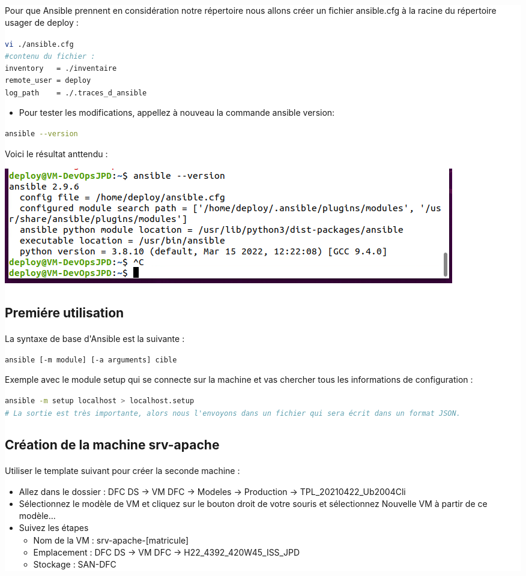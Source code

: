 Pour que Ansible prennent en considération notre répertoire nous allons créer un fichier ansible.cfg à la racine du répertoire usager de deploy :

```bash
vi ./ansible.cfg
#contenu du fichier :
inventory   = ./inventaire
remote_user = deploy
log_path    = ./.traces_d_ansible
```
- Pour tester les modifications, appellez à nouveau la commande ansible version:

```bash
ansible --version
```

Voici le résultat anttendu : 

![Ansible version](img/AnsibleVersion2.png)


## Premiére utilisation 

La syntaxe de base d'Ansible est la suivante :
```
ansible [-m module] [-a arguments] cible
```
Exemple avec le module setup qui se connecte sur la machine et vas chercher tous les informations de configuration :

```bash
ansible -m setup localhost > localhost.setup 
# La sortie est très importante, alors nous l'envoyons dans un fichier qui sera écrit dans un format JSON.
```

## Création de la machine srv-apache

Utiliser le template suivant pour créer la seconde machine :

- Allez dans le dossier :
DFC DS -> VM DFC -> Modeles -> Production -> TPL_20210422_Ub2004Cli
- Sélectionnez le modèle de VM et cliquez sur le bouton droit de votre souris et sélectionnez Nouvelle VM à partir de ce modèle...
- Suivez les étapes 
    - Nom de la VM : srv-apache-[matricule]
    - Emplacement : DFC DS -> VM DFC -> H22_4392_420W45_ISS_JPD
    - Stockage : SAN-DFC
    